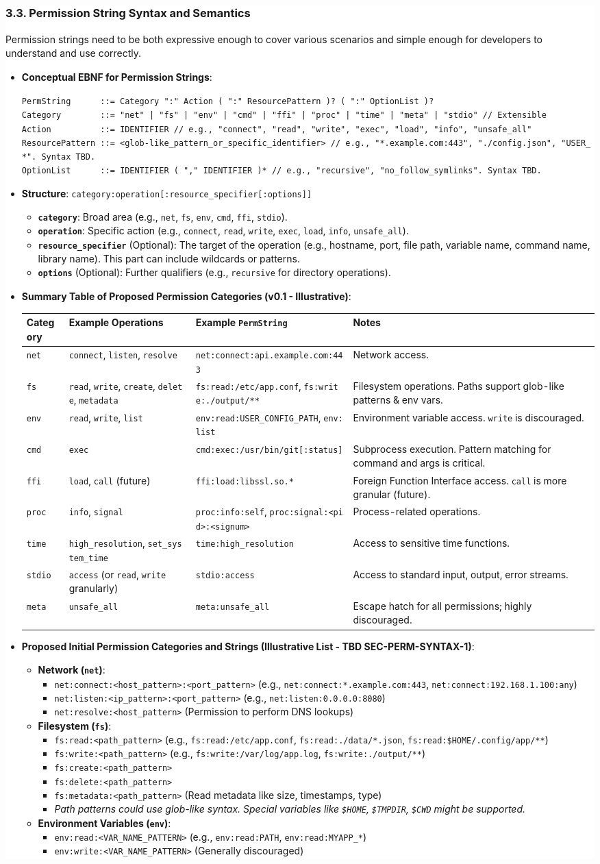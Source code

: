 ### 3.3. Permission String Syntax and Semantics

Permission strings need to be both expressive enough to cover various scenarios and simple enough for developers to understand and use correctly.

*   **Conceptual EBNF for Permission Strings**:
    ```ebnf
    PermString      ::= Category ":" Action ( ":" ResourcePattern )? ( ":" OptionList )?
    Category        ::= "net" | "fs" | "env" | "cmd" | "ffi" | "proc" | "time" | "meta" | "stdio" // Extensible
    Action          ::= IDENTIFIER // e.g., "connect", "read", "write", "exec", "load", "info", "unsafe_all"
    ResourcePattern ::= <glob-like_pattern_or_specific_identifier> // e.g., "*.example.com:443", "./config.json", "USER_*". Syntax TBD.
    OptionList      ::= IDENTIFIER ( "," IDENTIFIER )* // e.g., "recursive", "no_follow_symlinks". Syntax TBD.
    ```

*   **Structure**: `category:operation[:resource_specifier[:options]]`
    *   **`category`**: Broad area (e.g., `net`, `fs`, `env`, `cmd`, `ffi`, `stdio`).
    *   **`operation`**: Specific action (e.g., `connect`, `read`, `write`, `exec`, `load`, `info`, `unsafe_all`).
    *   **`resource_specifier`** (Optional): The target of the operation (e.g., hostname, port, file path, variable name, command name, library name). This part can include wildcards or patterns.
    *   **`options`** (Optional): Further qualifiers (e.g., `recursive` for directory operations).

*   **Summary Table of Proposed Permission Categories (v0.1 - Illustrative)**:

    | Category        | Example Operations                       | Example `PermString`                                    | Notes                                                                       |
    |-----------------|------------------------------------------|---------------------------------------------------------|-----------------------------------------------------------------------------|
    | `net`           | `connect`, `listen`, `resolve`           | `net:connect:api.example.com:443`                       | Network access.                                                             |
    | `fs`            | `read`, `write`, `create`, `delete`, `metadata` | `fs:read:/etc/app.conf`, `fs:write:./output/**`         | Filesystem operations. Paths support glob-like patterns & env vars.         |
    | `env`           | `read`, `write`, `list`                  | `env:read:USER_CONFIG_PATH`, `env:list`                 | Environment variable access. `write` is discouraged.                        |
    | `cmd`           | `exec`                                   | `cmd:exec:/usr/bin/git[:status]`                        | Subprocess execution. Pattern matching for command and args is critical.    |
    | `ffi`           | `load`, `call` (future)                  | `ffi:load:libssl.so.*`                                  | Foreign Function Interface access. `call` is more granular (future).        |
    | `proc`          | `info`, `signal`                         | `proc:info:self`, `proc:signal:<pid>:<signum>`          | Process-related operations.                                                 |
    | `time`          | `high_resolution`, `set_system_time`     | `time:high_resolution`                                  | Access to sensitive time functions.                                         |
    | `stdio`         | `access` (or `read`, `write` granularly) | `stdio:access`                                          | Access to standard input, output, error streams.                            |
    | `meta`          | `unsafe_all`                             | `meta:unsafe_all`                                       | Escape hatch for all permissions; highly discouraged.                       |

*   **Proposed Initial Permission Categories and Strings (Illustrative List - TBD SEC-PERM-SYNTAX-1)**:
    *   **Network (`net`)**:
        *   `net:connect:<host_pattern>:<port_pattern>` (e.g., `net:connect:*.example.com:443`, `net:connect:192.168.1.100:any`)
        *   `net:listen:<ip_pattern>:<port_pattern>` (e.g., `net:listen:0.0.0.0:8080`)
        *   `net:resolve:<host_pattern>` (Permission to perform DNS lookups)
    *   **Filesystem (`fs`)**:
        *   `fs:read:<path_pattern>` (e.g., `fs:read:/etc/app.conf`, `fs:read:./data/*.json`, `fs:read:$HOME/.config/app/**`)
        *   `fs:write:<path_pattern>` (e.g., `fs:write:/var/log/app.log`, `fs:write:./output/**`)
        *   `fs:create:<path_pattern>`
        *   `fs:delete:<path_pattern>`
        *   `fs:metadata:<path_pattern>` (Read metadata like size, timestamps, type)
        *   *Path patterns could use glob-like syntax. Special variables like `$HOME`, `$TMPDIR`, `$CWD` might be supported.*
    *   **Environment Variables (`env`)**:
        *   `env:read:<VAR_NAME_PATTERN>` (e.g., `env:read:PATH`, `env:read:MYAPP_*`)
        *   `env:write:<VAR_NAME_PATTERN>` (Generally discouraged)